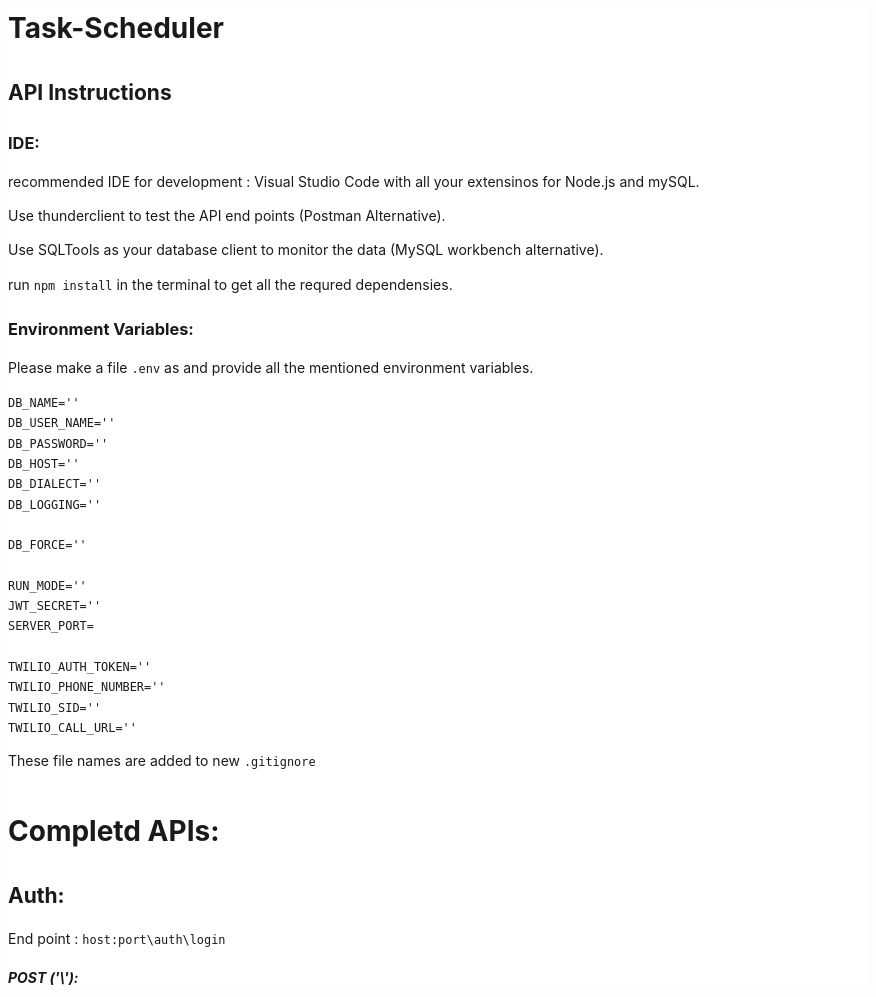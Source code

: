 # Task-Scheduler


## API Instructions


### IDE:

recommended IDE for development : Visual Studio Code with all your extensinos for Node.js and mySQL.

Use thunderclient to test the API end points (Postman Alternative).

Use SQLTools as your database client to monitor the data (MySQL workbench alternative).


run `npm install` in the terminal to get all the requred dependensies.

### Environment Variables:

Please make a file `.env` as  and provide all the mentioned environment variables.

```
DB_NAME=''
DB_USER_NAME=''
DB_PASSWORD=''
DB_HOST=''
DB_DIALECT=''
DB_LOGGING=''

DB_FORCE=''

RUN_MODE=''
JWT_SECRET=''
SERVER_PORT=

TWILIO_AUTH_TOKEN=''
TWILIO_PHONE_NUMBER=''
TWILIO_SID=''
TWILIO_CALL_URL=''

```

These file names are added to new `.gitignore`



# Completd APIs:

## Auth:
End point : `host:port\auth\login`

##### POST ('\\'):
